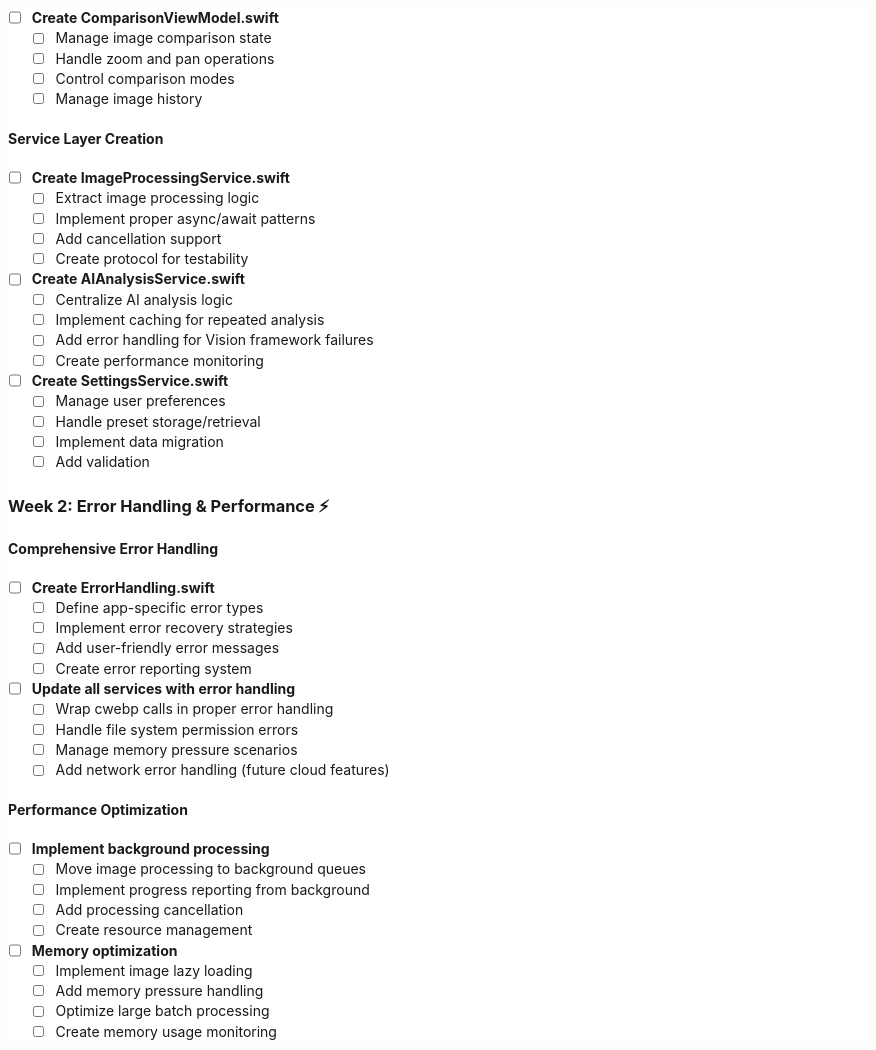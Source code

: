 - [ ] **Create ComparisonViewModel.swift**
  - [ ] Manage image comparison state
  - [ ] Handle zoom and pan operations
  - [ ] Control comparison modes
  - [ ] Manage image history

#### Service Layer Creation
- [ ] **Create ImageProcessingService.swift**
  - [ ] Extract image processing logic
  - [ ] Implement proper async/await patterns
  - [ ] Add cancellation support
  - [ ] Create protocol for testability

- [ ] **Create AIAnalysisService.swift**
  - [ ] Centralize AI analysis logic
  - [ ] Implement caching for repeated analysis
  - [ ] Add error handling for Vision framework failures
  - [ ] Create performance monitoring

- [ ] **Create SettingsService.swift**
  - [ ] Manage user preferences
  - [ ] Handle preset storage/retrieval
  - [ ] Implement data migration
  - [ ] Add validation

### **Week 2: Error Handling & Performance** ⚡

#### Comprehensive Error Handling
- [ ] **Create ErrorHandling.swift**
  - [ ] Define app-specific error types
  - [ ] Implement error recovery strategies
  - [ ] Add user-friendly error messages
  - [ ] Create error reporting system

- [ ] **Update all services with error handling**
  - [ ] Wrap cwebp calls in proper error handling
  - [ ] Handle file system permission errors
  - [ ] Manage memory pressure scenarios
  - [ ] Add network error handling (future cloud features)

#### Performance Optimization
- [ ] **Implement background processing**
  - [ ] Move image processing to background queues
  - [ ] Implement progress reporting from background
  - [ ] Add processing cancellation
  - [ ] Create resource management

- [ ] **Memory optimization**
  - [ ] Implement image lazy loading
  - [ ] Add memory pressure handling
  - [ ] Optimize large batch processing
  - [ ] Create memory usage monitoring
